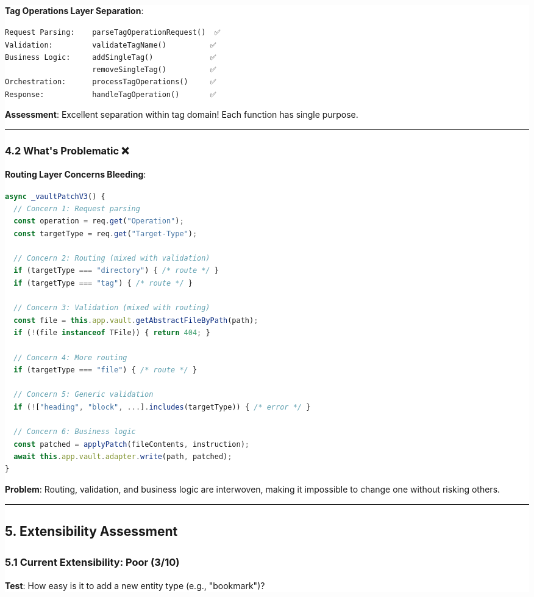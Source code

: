 **Tag Operations Layer Separation**:
```
Request Parsing:    parseTagOperationRequest()  ✅
Validation:         validateTagName()          ✅
Business Logic:     addSingleTag()             ✅
                    removeSingleTag()          ✅
Orchestration:      processTagOperations()     ✅
Response:           handleTagOperation()       ✅
```

**Assessment**: Excellent separation within tag domain! Each function has single purpose.

---

### 4.2 What's Problematic ❌

**Routing Layer Concerns Bleeding**:
```typescript
async _vaultPatchV3() {
  // Concern 1: Request parsing
  const operation = req.get("Operation");
  const targetType = req.get("Target-Type");

  // Concern 2: Routing (mixed with validation)
  if (targetType === "directory") { /* route */ }
  if (targetType === "tag") { /* route */ }

  // Concern 3: Validation (mixed with routing)
  const file = this.app.vault.getAbstractFileByPath(path);
  if (!(file instanceof TFile)) { return 404; }

  // Concern 4: More routing
  if (targetType === "file") { /* route */ }

  // Concern 5: Generic validation
  if (!["heading", "block", ...].includes(targetType)) { /* error */ }

  // Concern 6: Business logic
  const patched = applyPatch(fileContents, instruction);
  await this.app.vault.adapter.write(path, patched);
}
```

**Problem**: Routing, validation, and business logic are interwoven, making it impossible to change one without risking others.

---

## 5. Extensibility Assessment

### 5.1 Current Extensibility: **Poor (3/10)**

**Test**: How easy is it to add a new entity type (e.g., "bookmark")?
